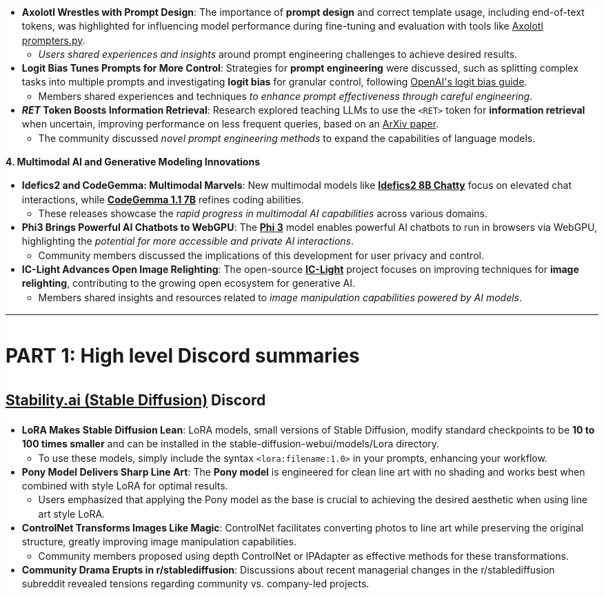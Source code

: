 - **Axolotl Wrestles with Prompt Design**: The importance of **prompt design** and correct template usage, including end-of-text tokens, was highlighted for influencing model performance during fine-tuning and evaluation with tools like [Axolotl prompters.py](https://github.com/OpenAccess-AI-Collective/axolotl/blob/3367fca73253c85e386ef69af3068d42cea09e4f/src/axolotl/prompters.py#L47).
   - *Users shared experiences and insights* around prompt engineering challenges to achieve desired results.
- **Logit Bias Tunes Prompts for More Control**: Strategies for **prompt engineering** were discussed, such as splitting complex tasks into multiple prompts and investigating **logit bias** for granular control, following [OpenAI's logit bias guide](https://help.openai.com/en/articles/5247780-using-logit-bias-to-alter-token-probability-with-the-openai-api).
   - Members shared experiences and techniques *to enhance prompt effectiveness through careful engineering*.
- ***RET* Token Boosts Information Retrieval**: Research explored teaching LLMs to use the `<RET>` token for **information retrieval** when uncertain, improving performance on less frequent queries, based on an [ArXiv paper](https://arxiv.org/abs/2404.19705).
   - The community discussed *novel prompt engineering methods* to expand the capabilities of language models.
  


**4. Multimodal AI and Generative Modeling Innovations**

- ****Idefics2 and CodeGemma: Multimodal Marvels****: New multimodal models like **[Idefics2 8B Chatty](https://twitter.com/sanhestpasmoi/status/1787503160757485609)** focus on elevated chat interactions, while **[CodeGemma 1.1 7B](https://twitter.com/reach_vb/status/1786469104678760677)** refines coding abilities.
   - These releases showcase the *rapid progress in multimodal AI capabilities* across various domains.
- ****Phi3 Brings Powerful AI Chatbots to WebGPU****: The **[Phi 3](https://www.reddit.com/r/LocalLLaMA/comments/1cn2zwn/phi3_webgpu_a_private_and_powerful_ai_chatbot/)** model enables powerful AI chatbots to run in browsers via WebGPU, highlighting the *potential for more accessible and private AI interactions*.
   - Community members discussed the implications of this development for user privacy and control.
- ****IC-Light Advances Open Image Relighting****: The open-source **[IC-Light](https://github.com/lllyasviel/IC-Light)** project focuses on improving techniques for **image relighting**, contributing to the growing open ecosystem for generative AI.
   - Members shared insights and resources related to *image manipulation capabilities powered by AI models*.
  

---

# PART 1: High level Discord summaries




## [Stability.ai (Stable Diffusion)](https://discord.com/channels/1002292111942635562) Discord

- **LoRA Makes Stable Diffusion Lean**: LoRA models, small versions of Stable Diffusion, modify standard checkpoints to be **10 to 100 times smaller** and can be installed in the stable-diffusion-webui/models/Lora directory.
   - To use these models, simply include the syntax `<lora:filename:1.0>` in your prompts, enhancing your workflow.
- **Pony Model Delivers Sharp Line Art**: The **Pony model** is engineered for clean line art with no shading and works best when combined with style LoRA for optimal results.
   - Users emphasized that applying the Pony model as the base is crucial to achieving the desired aesthetic when using line art style LoRA.
- **ControlNet Transforms Images Like Magic**: ControlNet facilitates converting photos to line art while preserving the original structure, greatly improving image manipulation capabilities.
   - Community members proposed using depth ControlNet or IPAdapter as effective methods for these transformations.
- **Community Drama Erupts in r/stablediffusion**: Discussions about recent managerial changes in the r/stablediffusion subreddit revealed tensions regarding community vs. company-led projects.